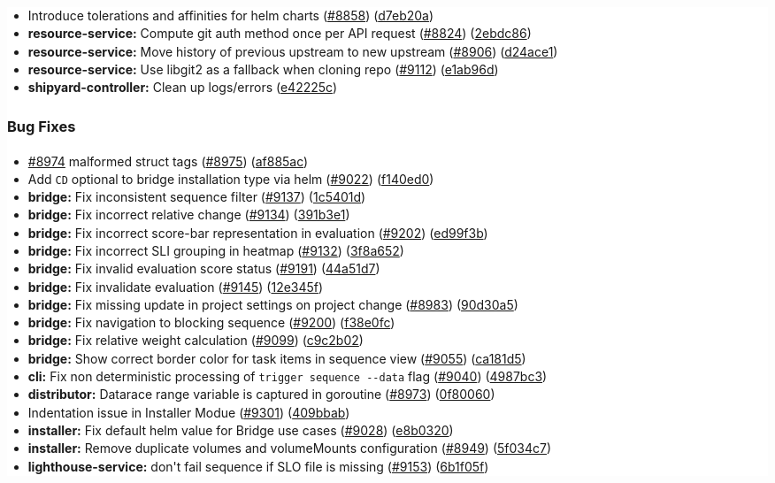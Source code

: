 * Introduce tolerations and affinities for helm charts ([#8858](https://github.com/keptn/keptn/issues/8858)) ([d7eb20a](https://github.com/keptn/keptn/commit/d7eb20a9fa9a216b876feaf3b58cbcd96d046c88))
* **resource-service:** Compute git auth method once per API request ([#8824](https://github.com/keptn/keptn/issues/8824)) ([2ebdc86](https://github.com/keptn/keptn/commit/2ebdc8613e3f0a1436ae597ce3f0e91dfb35e429))
* **resource-service:** Move history of previous upstream to new upstream ([#8906](https://github.com/keptn/keptn/issues/8906)) ([d24ace1](https://github.com/keptn/keptn/commit/d24ace1fa5d5e2e6c45dd04297ec75ff1e1351f2))
* **resource-service:** Use libgit2 as a fallback when cloning repo ([#9112](https://github.com/keptn/keptn/issues/9112)) ([e1ab96d](https://github.com/keptn/keptn/commit/e1ab96d16c8104f8782b04033a77a443408ba31b))
* **shipyard-controller:** Clean up logs/errors ([e42225c](https://github.com/keptn/keptn/commit/e42225ccb1a4ef276ac9e9acc0eebb0ef8fe5056))


### Bug Fixes

* [#8974](https://github.com/keptn/keptn/issues/8974) malformed struct tags ([#8975](https://github.com/keptn/keptn/issues/8975)) ([af885ac](https://github.com/keptn/keptn/commit/af885acb5edf1526c1705a4bae361e7fb54dd50d))
* Add `CD` optional to bridge installation type via helm ([#9022](https://github.com/keptn/keptn/issues/9022)) ([f140ed0](https://github.com/keptn/keptn/commit/f140ed07276f60697b14b5e185c0c1e6950850a1))
* **bridge:** Fix inconsistent sequence filter ([#9137](https://github.com/keptn/keptn/issues/9137)) ([1c5401d](https://github.com/keptn/keptn/commit/1c5401da46dc7b33ed4da750f1db82b50f314458))
* **bridge:** Fix incorrect relative change ([#9134](https://github.com/keptn/keptn/issues/9134)) ([391b3e1](https://github.com/keptn/keptn/commit/391b3e1b9b67b61538b1381728f963d906f7b1c3))
* **bridge:** Fix incorrect score-bar representation in evaluation ([#9202](https://github.com/keptn/keptn/issues/9202)) ([ed99f3b](https://github.com/keptn/keptn/commit/ed99f3b515086a5e7ab7e218b1280a7b35640b67))
* **bridge:** Fix incorrect SLI grouping in heatmap ([#9132](https://github.com/keptn/keptn/issues/9132)) ([3f8a652](https://github.com/keptn/keptn/commit/3f8a6528200d5e733ebdc926630638a2bf0fbcea))
* **bridge:** Fix invalid evaluation score status ([#9191](https://github.com/keptn/keptn/issues/9191)) ([44a51d7](https://github.com/keptn/keptn/commit/44a51d7afddd0c82c87d6379afbd9fc14b5a868c))
* **bridge:** Fix invalidate evaluation ([#9145](https://github.com/keptn/keptn/issues/9145)) ([12e345f](https://github.com/keptn/keptn/commit/12e345f7b9ff2c4e4da34262776a4bf8db945331))
* **bridge:** Fix missing update in project settings on project change ([#8983](https://github.com/keptn/keptn/issues/8983)) ([90d30a5](https://github.com/keptn/keptn/commit/90d30a543124b64d07dd6c5ed530936137632af0))
* **bridge:** Fix navigation to blocking sequence ([#9200](https://github.com/keptn/keptn/issues/9200)) ([f38e0fc](https://github.com/keptn/keptn/commit/f38e0fc0faa5b4ddb1d1ffa457ce160f0b64571e))
* **bridge:** Fix relative weight calculation ([#9099](https://github.com/keptn/keptn/issues/9099)) ([c9c2b02](https://github.com/keptn/keptn/commit/c9c2b02588cec780af2f425af69d7b54b6462f22))
* **bridge:** Show correct border color for task items in sequence view ([#9055](https://github.com/keptn/keptn/issues/9055)) ([ca181d5](https://github.com/keptn/keptn/commit/ca181d59dd976fff1e0d2a22877ddf2868a2d336))
* **cli:** Fix non deterministic processing of `trigger sequence --data` flag ([#9040](https://github.com/keptn/keptn/issues/9040)) ([4987bc3](https://github.com/keptn/keptn/commit/4987bc384612202569fdd2742004ec552c3d6305))
* **distributor:** Datarace range variable is captured in goroutine ([#8973](https://github.com/keptn/keptn/issues/8973)) ([0f80060](https://github.com/keptn/keptn/commit/0f800601ec2c6a2a30b8f229feea2561ccfab079))
* Indentation issue in Installer Modue ([#9301](https://github.com/keptn/keptn/issues/9301)) ([409bbab](https://github.com/keptn/keptn/commit/409bbab280a663d51307298648f7ed2d2dbe5cad))
* **installer:** Fix default helm value for Bridge use cases ([#9028](https://github.com/keptn/keptn/issues/9028)) ([e8b0320](https://github.com/keptn/keptn/commit/e8b03203d84986f40a77cc19191f79f2b06fadda))
* **installer:** Remove duplicate volumes and volumeMounts configuration ([#8949](https://github.com/keptn/keptn/issues/8949)) ([5f034c7](https://github.com/keptn/keptn/commit/5f034c700fa281260588f5ba41b6956e6f8fbebc))
* **lighthouse-service:** don't fail sequence if SLO file is missing ([#9153](https://github.com/keptn/keptn/issues/9153)) ([6b1f05f](https://github.com/keptn/keptn/commit/6b1f05fcf547a4863f5f1b76cef7dc9e37d2b920))